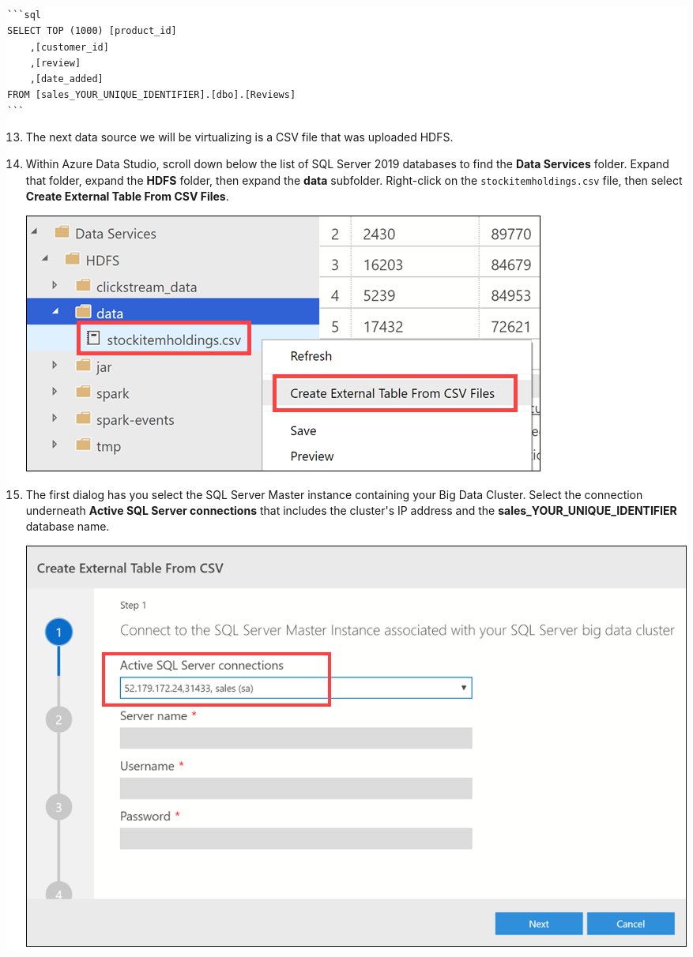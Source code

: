     ```sql
    SELECT TOP (1000) [product_id]
        ,[customer_id]
        ,[review]
        ,[date_added]
    FROM [sales_YOUR_UNIQUE_IDENTIFIER].[dbo].[Reviews]
    ```

13. The next data source we will be virtualizing is a CSV file that was uploaded HDFS.

14. Within Azure Data Studio, scroll down below the list of SQL Server 2019 databases to find the **Data Services** folder. Expand that folder, expand the **HDFS** folder, then expand the **data** subfolder. Right-click on the `stockitemholdings.csv` file, then select **Create External Table From CSV Files**.

    ![The CSV file and the Create External Table From CSV Files menu item are highlighted.](imgs/ads-create-external-table-csv.png 'Create External Table From CSV Files')

15. The first dialog has you select the SQL Server Master instance containing your Big Data Cluster. Select the connection underneath **Active SQL Server connections** that includes the cluster's IP address and the **sales_YOUR_UNIQUE_IDENTIFIER** database name.

    ![The active SQL Server connection is highlighted.](imgs/ads-external-table-csv-wizard-active-connection.png 'Active SQL Server connections')
